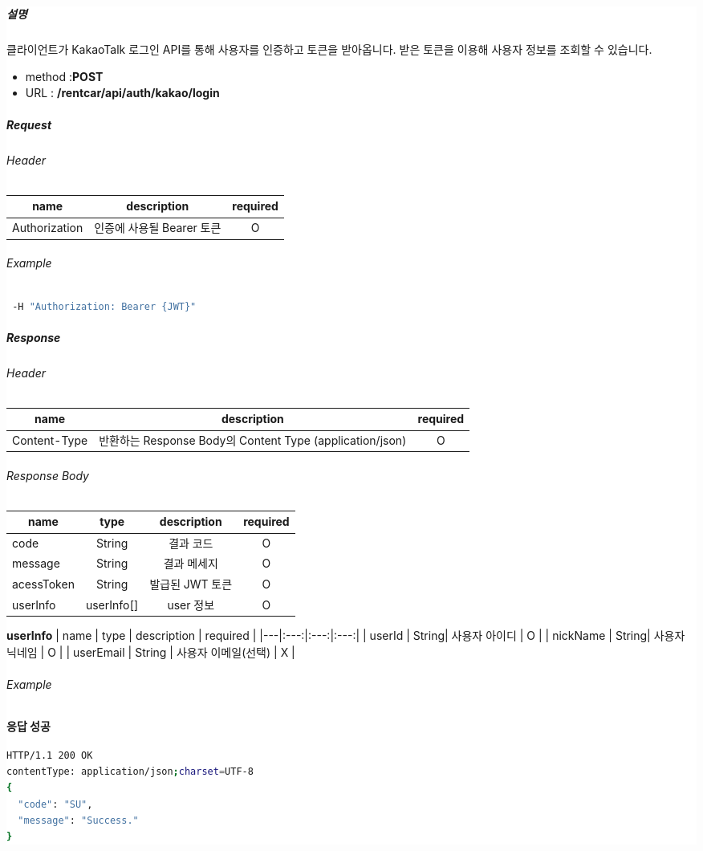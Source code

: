 ##### 설명
클라이언트가 KakaoTalk 로그인 API를 통해 사용자를 인증하고 토큰을 받아옵니다. 받은 토큰을 이용해 사용자 정보를 조회할 수 있습니다.

- method :**POST**
- URL : **/rentcar/api/auth/kakao/login**  

##### Request

###### Header

| name | description | required |
|---|:---:|:---:|
| Authorization | 인증에 사용될 Bearer 토큰 | O |

###### Example

```bash
 -H "Authorization: Bearer {JWT}"
```

##### Response

###### Header

| name | description | required |
|---|:---:|:---:|
| Content-Type | 반환하는 Response Body의 Content Type (application/json) | O |

###### Response Body

| name | type | description | required |
|---|:---:|:---:|:---:|
| code | String | 결과 코드 | O |
| message | String | 결과 메세지 | O |
| acessToken | String | 발급된 JWT 토큰 | O |
| userInfo | userInfo[] | user 정보 | O |

**userInfo**
| name | type | description | required |
|---|:---:|:---:|:---:|
| userId | String| 사용자 아이디 | O |
| nickName | String| 사용자 닉네임 | O |
| userEmail | String | 사용자 이메일(선택) | X |

###### Example

**응답 성공**
```bash
HTTP/1.1 200 OK
contentType: application/json;charset=UTF-8
{
  "code": "SU",
  "message": "Success."
}
```
